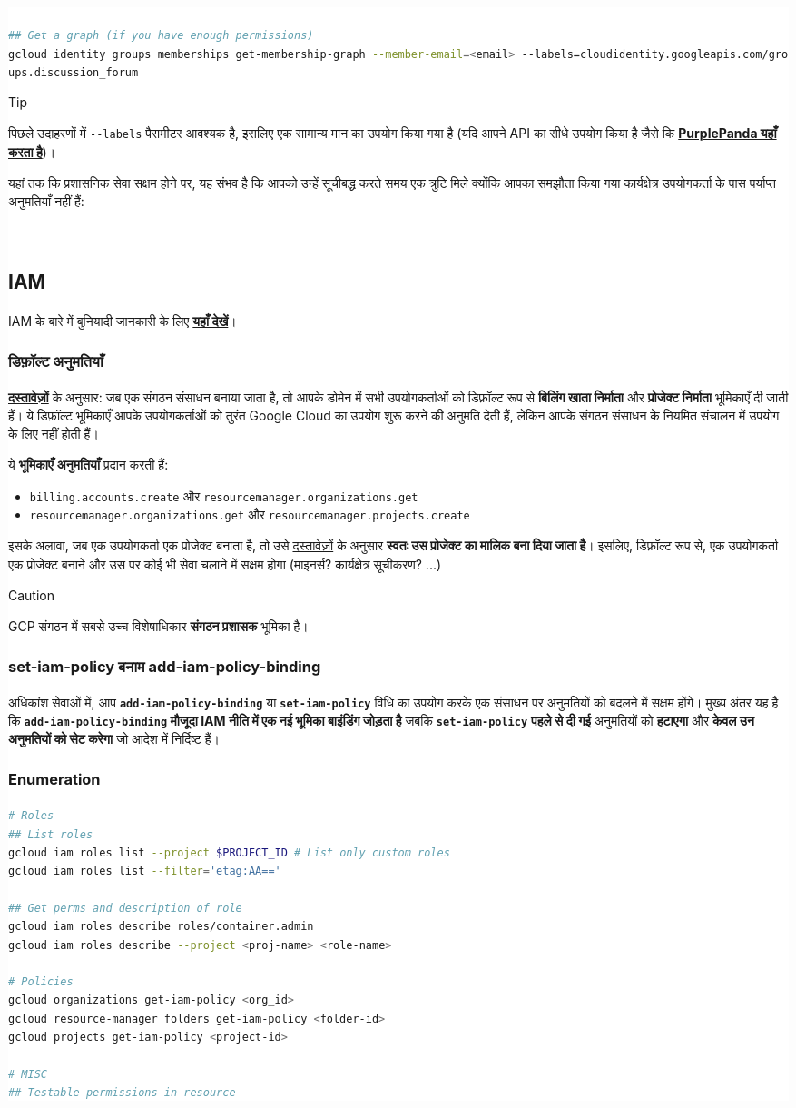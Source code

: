 ```bash

## Get a graph (if you have enough permissions)
gcloud identity groups memberships get-membership-graph --member-email=<email> --labels=cloudidentity.googleapis.com/groups.discussion_forum
```
> [!TIP]
> पिछले उदाहरणों में `--labels` पैरामीटर आवश्यक है, इसलिए एक सामान्य मान का उपयोग किया गया है (यदि आपने API का सीधे उपयोग किया है जैसे कि [**PurplePanda यहाँ करता है**](https://github.com/carlospolop/PurplePanda/blob/master/intel/google/discovery/disc_groups_users.py))।

यहां तक कि प्रशासनिक सेवा सक्षम होने पर, यह संभव है कि आपको उन्हें सूचीबद्ध करते समय एक त्रुटि मिले क्योंकि आपका समझौता किया गया कार्यक्षेत्र उपयोगकर्ता के पास पर्याप्त अनुमतियाँ नहीं हैं:

<figure><img src="../../../images/image (193).png" alt=""><figcaption></figcaption></figure>

## IAM

IAM के बारे में बुनियादी जानकारी के लिए [**यहाँ देखें**](../gcp-basic-information/#iam-roles)।

### डिफ़ॉल्ट अनुमतियाँ

[**दस्तावेज़ों**](https://cloud.google.com/resource-manager/docs/default-access-control) के अनुसार: जब एक संगठन संसाधन बनाया जाता है, तो आपके डोमेन में सभी उपयोगकर्ताओं को डिफ़ॉल्ट रूप से **बिलिंग खाता निर्माता** और **प्रोजेक्ट निर्माता** भूमिकाएँ दी जाती हैं। ये डिफ़ॉल्ट भूमिकाएँ आपके उपयोगकर्ताओं को तुरंत Google Cloud का उपयोग शुरू करने की अनुमति देती हैं, लेकिन आपके संगठन संसाधन के नियमित संचालन में उपयोग के लिए नहीं होती हैं।

ये **भूमिकाएँ** **अनुमतियाँ** प्रदान करती हैं:

- `billing.accounts.create` और `resourcemanager.organizations.get`
- `resourcemanager.organizations.get` और `resourcemanager.projects.create`

इसके अलावा, जब एक उपयोगकर्ता एक प्रोजेक्ट बनाता है, तो उसे [दस्तावेज़ों](https://cloud.google.com/resource-manager/docs/access-control-proj) के अनुसार **स्वतः उस प्रोजेक्ट का मालिक बना दिया जाता है**। इसलिए, डिफ़ॉल्ट रूप से, एक उपयोगकर्ता एक प्रोजेक्ट बनाने और उस पर कोई भी सेवा चलाने में सक्षम होगा (माइनर्स? कार्यक्षेत्र सूचीकरण? ...)

> [!CAUTION]
> GCP संगठन में सबसे उच्च विशेषाधिकार **संगठन प्रशासक** भूमिका है।

### set-iam-policy बनाम add-iam-policy-binding

अधिकांश सेवाओं में, आप **`add-iam-policy-binding`** या **`set-iam-policy`** विधि का उपयोग करके एक संसाधन पर अनुमतियों को बदलने में सक्षम होंगे। मुख्य अंतर यह है कि **`add-iam-policy-binding` मौजूदा IAM नीति में एक नई भूमिका बाइंडिंग जोड़ता है** जबकि **`set-iam-policy`** **पहले से दी गई** अनुमतियों को **हटाएगा** और **केवल उन अनुमतियों को सेट करेगा** जो आदेश में निर्दिष्ट हैं।

### Enumeration
```bash
# Roles
## List roles
gcloud iam roles list --project $PROJECT_ID # List only custom roles
gcloud iam roles list --filter='etag:AA=='

## Get perms and description of role
gcloud iam roles describe roles/container.admin
gcloud iam roles describe --project <proj-name> <role-name>

# Policies
gcloud organizations get-iam-policy <org_id>
gcloud resource-manager folders get-iam-policy <folder-id>
gcloud projects get-iam-policy <project-id>

# MISC
## Testable permissions in resource
```